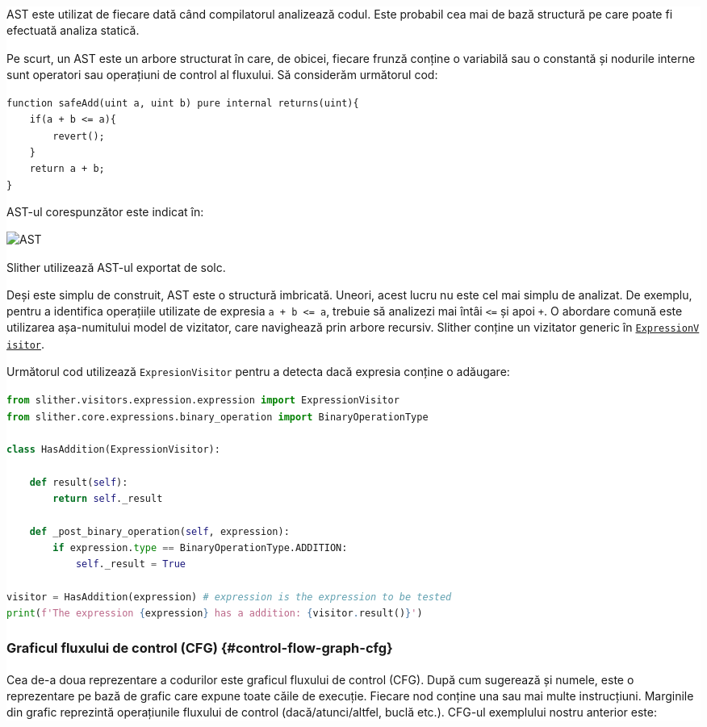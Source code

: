 AST este utilizat de fiecare dată când compilatorul analizează codul. Este probabil cea mai de bază structură pe care poate fi efectuată analiza statică.

Pe scurt, un AST este un arbore structurat în care, de obicei, fiecare frunză conține o variabilă sau o constantă și nodurile interne sunt operatori sau operațiuni de control al fluxului. Să considerăm următorul cod:

```solidity
function safeAdd(uint a, uint b) pure internal returns(uint){
    if(a + b <= a){
        revert();
    }
    return a + b;
}
```

AST-ul corespunzător este indicat în:

![AST](./ast.png)

Slither utilizează AST-ul exportat de solc.

Deși este simplu de construit, AST este o structură imbricată. Uneori, acest lucru nu este cel mai simplu de analizat. De exemplu, pentru a identifica operațiile utilizate de expresia `a + b <= a`, trebuie să analizezi mai întâi `<=` și apoi `+`. O abordare comună este utilizarea așa-numitului model de vizitator, care navighează prin arbore recursiv. Slither conține un vizitator generic în [`ExpressionVisitor`](https://github.com/crytic/slither/blob/master/slither/visitors/expression/expression.py).

Următorul cod utilizează `ExpresionVisitor` pentru a detecta dacă expresia conține o adăugare:

```python
from slither.visitors.expression.expression import ExpressionVisitor
from slither.core.expressions.binary_operation import BinaryOperationType

class HasAddition(ExpressionVisitor):

    def result(self):
        return self._result

    def _post_binary_operation(self, expression):
        if expression.type == BinaryOperationType.ADDITION:
            self._result = True

visitor = HasAddition(expression) # expression is the expression to be tested
print(f'The expression {expression} has a addition: {visitor.result()}')
```

### Graficul fluxului de control (CFG) {#control-flow-graph-cfg}

Cea de-a doua reprezentare a codurilor este graficul fluxului de control (CFG). După cum sugerează și numele, este o reprezentare pe bază de grafic care expune toate căile de execuție. Fiecare nod conține una sau mai multe instrucțiuni. Marginile din grafic reprezintă operațiunile fluxului de control (dacă/atunci/altfel, buclă etc.). CFG-ul exemplului nostru anterior este:
